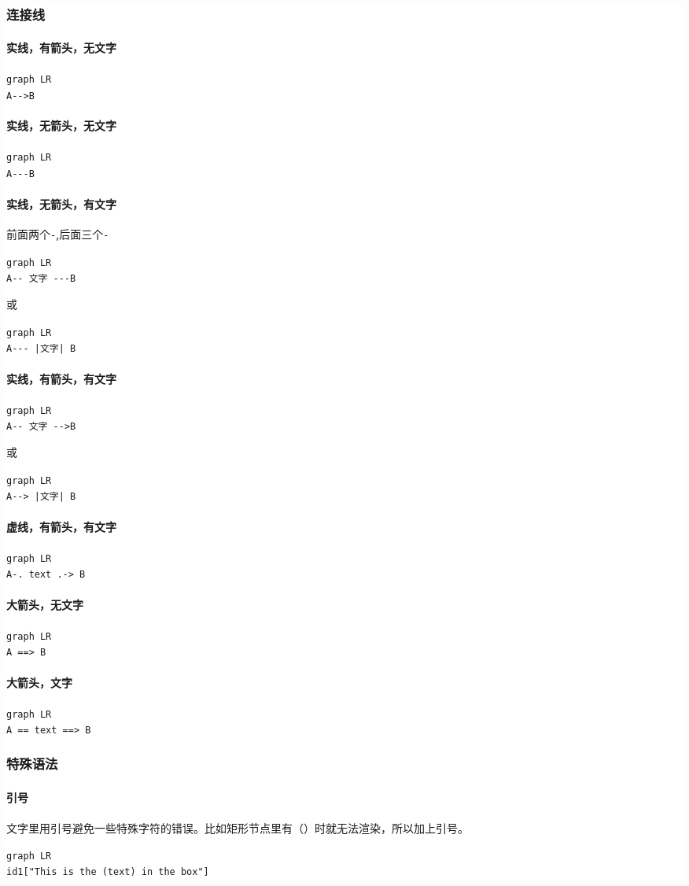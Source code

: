### 连接线
#### 实线，有箭头，无文字
````mermaid
graph LR
A-->B
````

#### 实线，无箭头，无文字
````mermaid
graph LR
A---B
````

#### 实线，无箭头，有文字
前面两个`-`,后面三个`-`
````mermaid
graph LR
A-- 文字 ---B
````
或
````mermaid
graph LR
A--- |文字| B
````
#### 实线，有箭头，有文字

````mermaid
graph LR
A-- 文字 -->B
````
或
````mermaid
graph LR
A--> |文字| B
````

#### 虚线，有箭头，有文字
````mermaid
graph LR
A-. text .-> B
````

#### 大箭头，无文字
````mermaid
graph LR
A ==> B
````
#### 大箭头，文字
````mermaid
graph LR
A == text ==> B
````

### 特殊语法
#### 引号
文字里用引号避免一些特殊字符的错误。比如矩形节点里有（）时就无法渲染，所以加上引号。
```` mermaid
graph LR
id1["This is the (text) in the box"]
````
